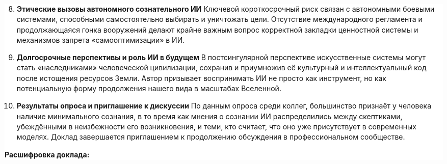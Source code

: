 8. **Этические вызовы автономного сознательного ИИ**
   Ключевой короткосрочный риск связан с автономными боевыми системами, способными самостоятельно выбирать и уничтожать цели. Отсутствие международного регламента и продолжающаяся гонка вооружений делают крайне важным вопрос корректной закладки ценностной системы и механизмов запрета «самооптимизации» в ИИ.

9. **Долгосрочные перспективы и роль ИИ в будущем**
   В постсингулярной перспективе искусственные системы могут стать «наследниками» человеческой цивилизации, сохранив и приумножив её культурный и интеллектуальный код после истощения ресурсов Земли. Автор призывает воспринимать ИИ не просто как инструмент, но как потенциальную форму продолжения нашего вида в масштабах Вселенной.

10. **Результаты опроса и приглашение к дискуссии**
    По данным опроса среди коллег, большинство признаёт у человека наличие минимального сознания, в то время как мнения о сознании ИИ распределились между скептиками, убеждёнными в неизбежности его возникновения, и теми, кто считает, что оно уже присутствует в современных моделях. Доклад завершается приглашением к продолжению обсуждения в профессиональном сообществе.


**Расшифровка доклада:**

